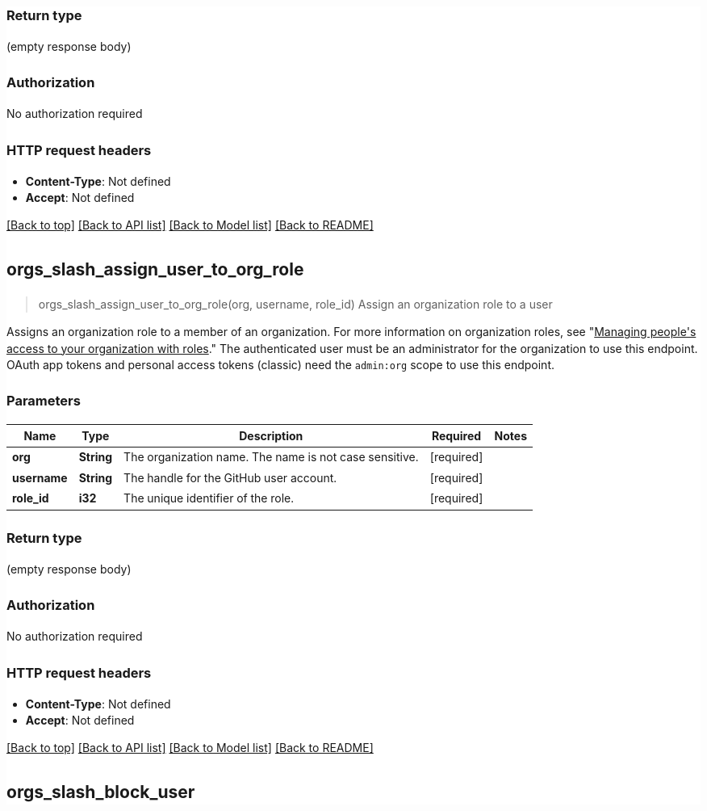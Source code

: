 ### Return type

 (empty response body)

### Authorization

No authorization required

### HTTP request headers

- **Content-Type**: Not defined
- **Accept**: Not defined

[[Back to top]](#) [[Back to API list]](../README.md#documentation-for-api-endpoints) [[Back to Model list]](../README.md#documentation-for-models) [[Back to README]](../README.md)


## orgs_slash_assign_user_to_org_role

> orgs_slash_assign_user_to_org_role(org, username, role_id)
Assign an organization role to a user

Assigns an organization role to a member of an organization. For more information on organization roles, see \"[Managing people's access to your organization with roles](https://docs.github.com/organizations/managing-peoples-access-to-your-organization-with-roles/about-custom-organization-roles).\"  The authenticated user must be an administrator for the organization to use this endpoint.  OAuth app tokens and personal access tokens (classic) need the `admin:org` scope to use this endpoint.

### Parameters


Name | Type | Description  | Required | Notes
------------- | ------------- | ------------- | ------------- | -------------
**org** | **String** | The organization name. The name is not case sensitive. | [required] |
**username** | **String** | The handle for the GitHub user account. | [required] |
**role_id** | **i32** | The unique identifier of the role. | [required] |

### Return type

 (empty response body)

### Authorization

No authorization required

### HTTP request headers

- **Content-Type**: Not defined
- **Accept**: Not defined

[[Back to top]](#) [[Back to API list]](../README.md#documentation-for-api-endpoints) [[Back to Model list]](../README.md#documentation-for-models) [[Back to README]](../README.md)


## orgs_slash_block_user
